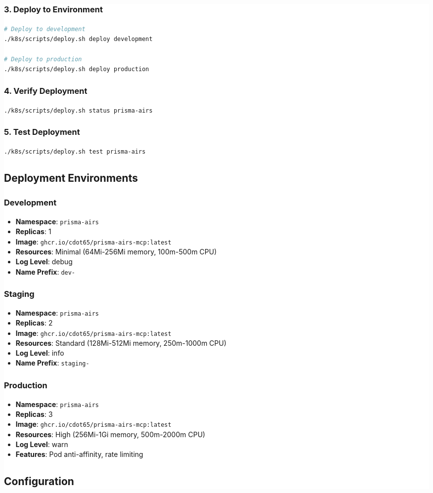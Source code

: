 ### 3. Deploy to Environment

```bash
# Deploy to development
./k8s/scripts/deploy.sh deploy development

# Deploy to production
./k8s/scripts/deploy.sh deploy production
```

### 4. Verify Deployment

```bash
./k8s/scripts/deploy.sh status prisma-airs
```

### 5. Test Deployment

```bash
./k8s/scripts/deploy.sh test prisma-airs
```

## Deployment Environments

### Development

- **Namespace**: `prisma-airs`
- **Replicas**: 1
- **Image**: `ghcr.io/cdot65/prisma-airs-mcp:latest`
- **Resources**: Minimal (64Mi-256Mi memory, 100m-500m CPU)
- **Log Level**: debug
- **Name Prefix**: `dev-`

### Staging

- **Namespace**: `prisma-airs`
- **Replicas**: 2
- **Image**: `ghcr.io/cdot65/prisma-airs-mcp:latest`
- **Resources**: Standard (128Mi-512Mi memory, 250m-1000m CPU)
- **Log Level**: info
- **Name Prefix**: `staging-`

### Production

- **Namespace**: `prisma-airs`
- **Replicas**: 3
- **Image**: `ghcr.io/cdot65/prisma-airs-mcp:latest`
- **Resources**: High (256Mi-1Gi memory, 500m-2000m CPU)
- **Log Level**: warn
- **Features**: Pod anti-affinity, rate limiting

## Configuration
